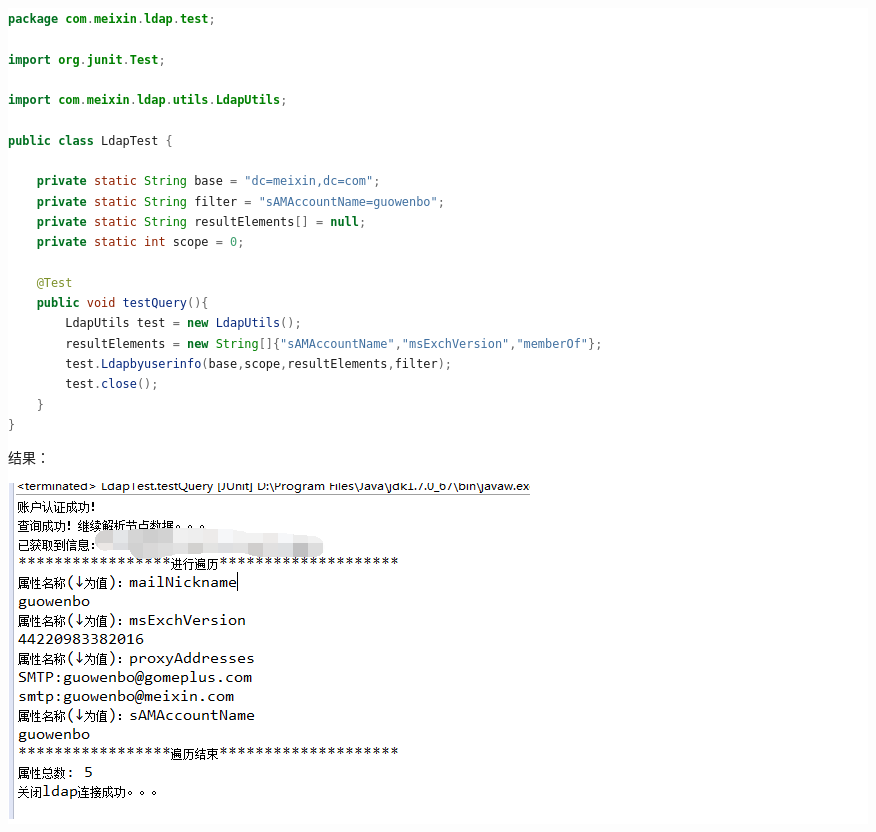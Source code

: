 ```java
package com.meixin.ldap.test;

import org.junit.Test;

import com.meixin.ldap.utils.LdapUtils;

public class LdapTest {

	private static String base = "dc=meixin,dc=com";
	private static String filter = "sAMAccountName=guowenbo";
	private static String resultElements[] = null;
	private static int scope = 0;

	@Test
	public void testQuery(){
		LdapUtils test = new LdapUtils();
		resultElements = new String[]{"sAMAccountName","msExchVersion","memberOf"};
		test.Ldapbyuserinfo(base,scope,resultElements,filter);
		test.close();
	}
}
```

结果：

![ldap](/images/2018-06-24/ldap_1.png "result")